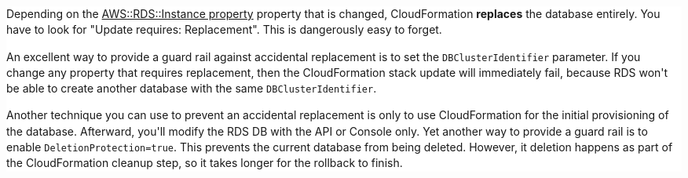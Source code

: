 Depending on the [AWS::RDS::Instance property](https://docs.aws.amazon.com/AWSCloudFormation/latest/UserGuide/aws-properties-rds-database-instance.html) property that is changed, CloudFormation **replaces** the database entirely. You have to look for "Update requires: Replacement". This is dangerously easy to forget.

An excellent way to provide a guard rail against accidental replacement is to set the `DBClusterIdentifier` parameter. If you change any property that requires replacement, then the CloudFormation stack update will immediately fail, because RDS won't be able to create another database with the same `DBClusterIdentifier`.

Another technique you can use to prevent an accidental replacement is only to use CloudFormation for the initial provisioning of the database. Afterward, you'll modify the RDS DB with the API or Console only. Yet another way to provide a guard rail is to enable `DeletionProtection=true`. This prevents the current database from being deleted. However, it deletion happens as part of the CloudFormation cleanup step, so it takes longer for the rollback to finish.